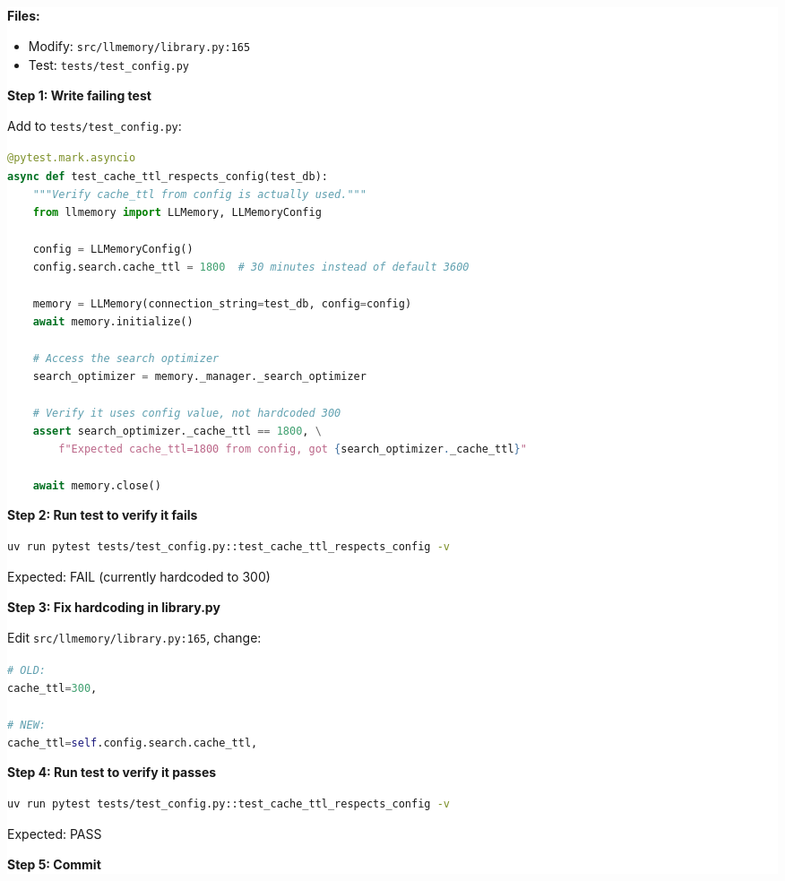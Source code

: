 **Files:**
- Modify: `src/llmemory/library.py:165`
- Test: `tests/test_config.py`

**Step 1: Write failing test**

Add to `tests/test_config.py`:

```python
@pytest.mark.asyncio
async def test_cache_ttl_respects_config(test_db):
    """Verify cache_ttl from config is actually used."""
    from llmemory import LLMemory, LLMemoryConfig

    config = LLMemoryConfig()
    config.search.cache_ttl = 1800  # 30 minutes instead of default 3600

    memory = LLMemory(connection_string=test_db, config=config)
    await memory.initialize()

    # Access the search optimizer
    search_optimizer = memory._manager._search_optimizer

    # Verify it uses config value, not hardcoded 300
    assert search_optimizer._cache_ttl == 1800, \
        f"Expected cache_ttl=1800 from config, got {search_optimizer._cache_ttl}"

    await memory.close()
```

**Step 2: Run test to verify it fails**

```bash
uv run pytest tests/test_config.py::test_cache_ttl_respects_config -v
```

Expected: FAIL (currently hardcoded to 300)

**Step 3: Fix hardcoding in library.py**

Edit `src/llmemory/library.py:165`, change:

```python
# OLD:
cache_ttl=300,

# NEW:
cache_ttl=self.config.search.cache_ttl,
```

**Step 4: Run test to verify it passes**

```bash
uv run pytest tests/test_config.py::test_cache_ttl_respects_config -v
```

Expected: PASS

**Step 5: Commit**
